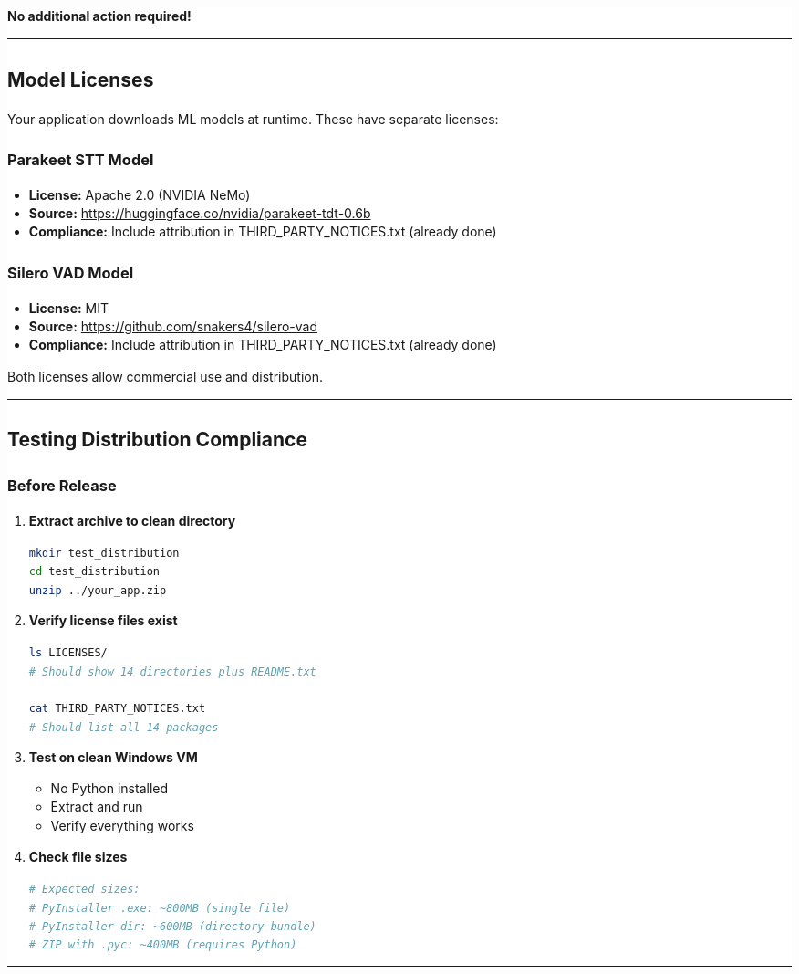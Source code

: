**No additional action required!**

---

## Model Licenses

Your application downloads ML models at runtime. These have separate licenses:

### Parakeet STT Model
- **License:** Apache 2.0 (NVIDIA NeMo)
- **Source:** https://huggingface.co/nvidia/parakeet-tdt-0.6b
- **Compliance:** Include attribution in THIRD_PARTY_NOTICES.txt (already done)

### Silero VAD Model
- **License:** MIT
- **Source:** https://github.com/snakers4/silero-vad
- **Compliance:** Include attribution in THIRD_PARTY_NOTICES.txt (already done)

Both licenses allow commercial use and distribution.

---

## Testing Distribution Compliance

### Before Release

1. **Extract archive to clean directory**
   ```bash
   mkdir test_distribution
   cd test_distribution
   unzip ../your_app.zip
   ```

2. **Verify license files exist**
   ```bash
   ls LICENSES/
   # Should show 14 directories plus README.txt

   cat THIRD_PARTY_NOTICES.txt
   # Should list all 14 packages
   ```

3. **Test on clean Windows VM**
   - No Python installed
   - Extract and run
   - Verify everything works

4. **Check file sizes**
   ```bash
   # Expected sizes:
   # PyInstaller .exe: ~800MB (single file)
   # PyInstaller dir: ~600MB (directory bundle)
   # ZIP with .pyc: ~400MB (requires Python)
   ```

---